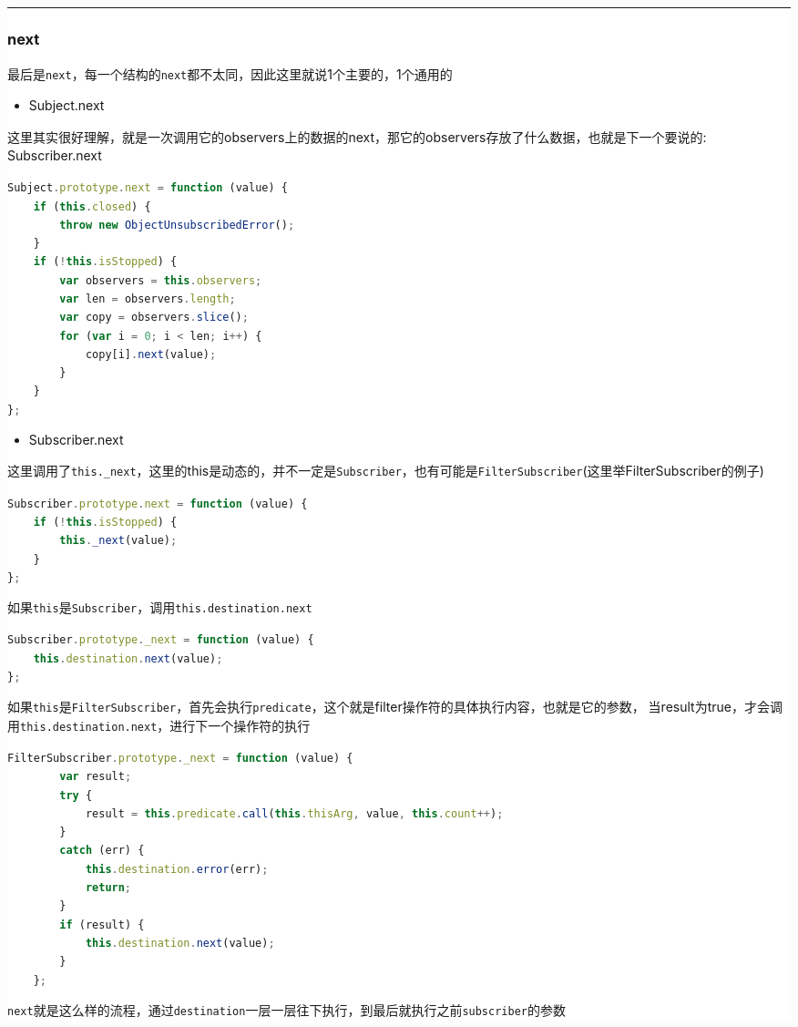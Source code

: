 ----------
### next

最后是`next`，每一个结构的`next`都不太同，因此这里就说1个主要的，1个通用的
* Subject.next

这里其实很好理解，就是一次调用它的observers上的数据的next，那它的observers存放了什么数据，也就是下一个要说的: Subscriber.next
```js
Subject.prototype.next = function (value) {
    if (this.closed) {
        throw new ObjectUnsubscribedError();
    }
    if (!this.isStopped) {
        var observers = this.observers;
        var len = observers.length;
        var copy = observers.slice();
        for (var i = 0; i < len; i++) {
            copy[i].next(value);
        }
    }
};
```

* Subscriber.next

这里调用了`this._next`，这里的this是动态的，并不一定是`Subscriber`，也有可能是`FilterSubscriber`(这里举FilterSubscriber的例子)
```js
Subscriber.prototype.next = function (value) {
    if (!this.isStopped) {
        this._next(value);
    }
};
```
如果`this`是`Subscriber`，调用`this.destination.next`
```js
Subscriber.prototype._next = function (value) {
    this.destination.next(value);
};
```
如果`this`是`FilterSubscriber`，首先会执行`predicate`，这个就是filter操作符的具体执行内容，也就是它的参数，
当result为true，才会调用`this.destination.next`，进行下一个操作符的执行
```js
FilterSubscriber.prototype._next = function (value) {
        var result;
        try {
            result = this.predicate.call(this.thisArg, value, this.count++);
        }
        catch (err) {
            this.destination.error(err);
            return;
        }
        if (result) {
            this.destination.next(value);
        }
    };
```
`next`就是这么样的流程，通过`destination`一层一层往下执行，到最后就执行之前`subscriber`的参数
